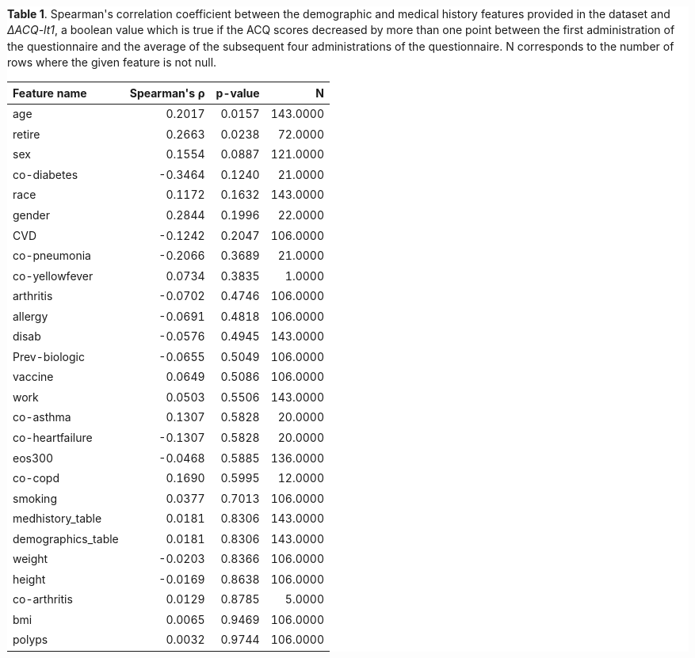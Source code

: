 
</div>


<div class="table-parent">
<p class="table-caption"><a name="table2"><b>Table 1</b></a>.
Spearman's correlation coefficient between the demographic and medical history features provided in the dataset and <em>ΔACQ-lt1</em>, a boolean value which is true if the ACQ scores decreased by more than one point between the first administration of the questionnaire and the average of the subsequent four administrations of the questionnaire. N corresponds to the number of rows where the given feature is not null.
</p>

| Feature name       | Spearman's ρ | p-value |        N |
| :----------------- | -----------: | ------: | -------: |
| age                |       0.2017 |  0.0157 | 143.0000 |
| retire             |       0.2663 |  0.0238 |  72.0000 |
| sex                |       0.1554 |  0.0887 | 121.0000 |
| co-diabetes        |      -0.3464 |  0.1240 |  21.0000 |
| race               |       0.1172 |  0.1632 | 143.0000 |
| gender             |       0.2844 |  0.1996 |  22.0000 |
| CVD                |      -0.1242 |  0.2047 | 106.0000 |
| co-pneumonia       |      -0.2066 |  0.3689 |  21.0000 |
| co-yellowfever     |       0.0734 |  0.3835 |   1.0000 |
| arthritis          |      -0.0702 |  0.4746 | 106.0000 |
| allergy            |      -0.0691 |  0.4818 | 106.0000 |
| disab              |      -0.0576 |  0.4945 | 143.0000 |
| Prev-biologic      |      -0.0655 |  0.5049 | 106.0000 |
| vaccine            |       0.0649 |  0.5086 | 106.0000 |
| work               |       0.0503 |  0.5506 | 143.0000 |
| co-asthma          |       0.1307 |  0.5828 |  20.0000 |
| co-heartfailure    |      -0.1307 |  0.5828 |  20.0000 |
| eos300             |      -0.0468 |  0.5885 | 136.0000 |
| co-copd            |       0.1690 |  0.5995 |  12.0000 |
| smoking            |       0.0377 |  0.7013 | 106.0000 |
| medhistory_table   |       0.0181 |  0.8306 | 143.0000 |
| demographics_table |       0.0181 |  0.8306 | 143.0000 |
| weight             |      -0.0203 |  0.8366 | 106.0000 |
| height             |      -0.0169 |  0.8638 | 106.0000 |
| co-arthritis       |       0.0129 |  0.8785 |   5.0000 |
| bmi                |       0.0065 |  0.9469 | 106.0000 |
| polyps             |       0.0032 |  0.9744 | 106.0000 |
